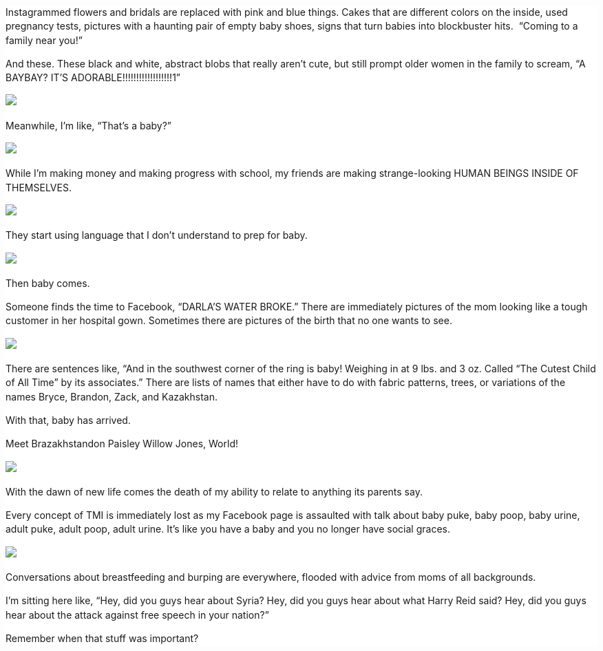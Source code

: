 Instagrammed flowers and bridals are replaced with pink and blue things. Cakes that are different colors on the inside, used pregnancy tests, pictures with a haunting pair of empty baby shoes, signs that turn babies into blockbuster hits.  “Coming to a family near you!”

And these. These black and white, abstract blobs that really aren’t cute, but still prompt older women in the family to scream, “A BAYBAY? IT’S ADORABLE!!!!!!!!!!!!!!!!!!1”

![](https://31.media.tumblr.com/c1381a4b4a60fcf60c793d600e799624/tumblr_mxyw3xFbcj1s2n4jfo8_500.gif)

Meanwhile, I’m like, “That’s a baby?”

![](https://24.media.tumblr.com/tumblr_m6ehd5T2gs1rur0k3o1_500.gif)

While I’m making money and making progress with school, my friends are making strange-looking HUMAN BEINGS INSIDE OF THEMSELVES.

![](https://www.igobyari.com/wp-content/uploads/2013/12/tumblr_inline_mh29lsIw6o1ro2d43.gif)

They start using language that I don’t understand to prep for baby. 

![](https://24.media.tumblr.com/5f917072c25ae1e2d807a6306dd52b37/tumblr_mvv9uytcxF1rc0kogo1_250.gif)

Then baby comes.

Someone finds the time to Facebook, “DARLA’S WATER BROKE.” There are immediately pictures of the mom looking like a tough customer in her hospital gown. Sometimes there are pictures of the birth that no one wants to see.

![](https://31.media.tumblr.com/3102785b9bddabbb9264ec84d718bcf2/tumblr_mw6673SB5P1smvhxco1_500.gif)

There are sentences like, “And in the southwest corner of the ring is baby! Weighing in at 9 lbs. and 3 oz. Called “The Cutest Child of All Time” by its associates.” There are lists of names that either have to do with fabric patterns, trees, or variations of the names Bryce, Brandon, Zack, and Kazakhstan.

With that, baby has arrived.

Meet Brazakhstandon Paisley Willow Jones, World!

![](https://24.media.tumblr.com/84db36a727ec5be9ee8cabe974fa1bb0/tumblr_mwwryjJlSl1spqws6o1_500.gif)

With the dawn of new life comes the death of my ability to relate to anything its parents say.

Every concept of TMI is immediately lost as my Facebook page is assaulted with talk about baby puke, baby poop, baby urine, adult puke, adult poop, adult urine. It’s like you have a baby and you no longer have social graces. 

![](https://24.media.tumblr.com/79b35edc429a3b4dc02b3f9f96eda11f/tumblr_mxemegIZtr1qfzf9bo1_400.gif)

Conversations about breastfeeding and burping are everywhere, flooded with advice from moms of all backgrounds.

I’m sitting here like, “Hey, did you guys hear about Syria? Hey, did you guys hear about what Harry Reid said? Hey, did you guys hear about the attack against free speech in your nation?”

Remember when that stuff was important?
